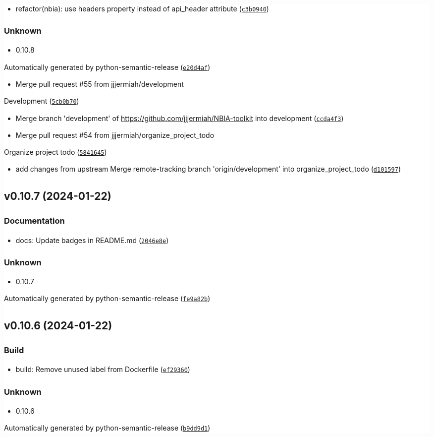 * refactor(nbia): use headers property instead of api_header attribute ([`c3b0940`](https://github.com/jjjermiah/nbia-toolkit/commit/c3b09401df2f7465e5605d8b103d0b21f766885a))

### Unknown

* 0.10.8

Automatically generated by python-semantic-release ([`e20d4af`](https://github.com/jjjermiah/nbia-toolkit/commit/e20d4af46fca567bdb7a3fb80ff747459d5675c8))

* Merge pull request #55 from jjjermiah/development

Development ([`5cb0b70`](https://github.com/jjjermiah/nbia-toolkit/commit/5cb0b704daac0863e315735c7d2877e2e1c96514))

* Merge branch &#39;development&#39; of https://github.com/jjjermiah/NBIA-toolkit into development ([`ccda4f3`](https://github.com/jjjermiah/nbia-toolkit/commit/ccda4f373566ed7ed20b6c78b219fcb4d4918d05))

* Merge pull request #54 from jjjermiah/organize_project_todo

Organize project todo ([`5841645`](https://github.com/jjjermiah/nbia-toolkit/commit/5841645b307199f816aa6d86ecef5131abf7c19e))

* add changes from upstream
Merge remote-tracking branch &#39;origin/development&#39; into organize_project_todo ([`d101597`](https://github.com/jjjermiah/nbia-toolkit/commit/d101597bdcd2c2fb8751fac5c9824643ef4e268d))


## v0.10.7 (2024-01-22)

### Documentation

* docs: Update badges in README.md ([`2046e8e`](https://github.com/jjjermiah/nbia-toolkit/commit/2046e8e758c367221730f88e8ba2d06217124b53))

### Unknown

* 0.10.7

Automatically generated by python-semantic-release ([`fe9a82b`](https://github.com/jjjermiah/nbia-toolkit/commit/fe9a82bd47a49bc26911927c7cb33a61bafa3bd7))


## v0.10.6 (2024-01-22)

### Build

* build: Remove unused label from Dockerfile ([`ef29360`](https://github.com/jjjermiah/nbia-toolkit/commit/ef2936088dec2eae5648f71cc871442b6d64f32b))

### Unknown

* 0.10.6

Automatically generated by python-semantic-release ([`b9dd9d1`](https://github.com/jjjermiah/nbia-toolkit/commit/b9dd9d12296e91511500426036ef2fa504b9afc3))
